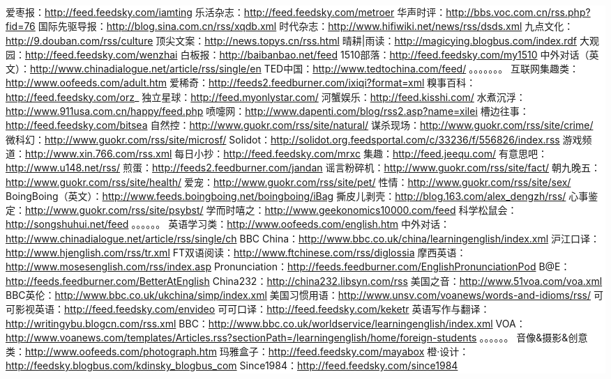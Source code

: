 爱枣报：http://feed.feedsky.com/iamting
乐活杂志：http://feed.feedsky.com/metroer
华声时评：http://bbs.voc.com.cn/rss.php?fid=76
国际先驱导报：http://blog.sina.com.cn/rss/xqdb.xml
时代杂志：http://www.hifiwiki.net/news/rss/dsds.xml
九点文化：http://9.douban.com/rss/culture
顶尖文案：http://news.topys.cn/rss.html
晴耕|雨读：http://magicying.blogbus.com/index.rdf
大观园：http://feed.feedsky.com/wenzhai
白板报：http://baibanbao.net/feed
1510部落：http://feed.feedsky.com/my1510
中外对话（英文）：http://www.chinadialogue.net/article/rss/single/en
TED中国：http://www.tedtochina.com/feed/
。。。。。。。
互联网集趣类：http://www.oofeeds.com/adult.htm
爱稀奇：http://feeds2.feedburner.com/ixiqi?format=xml
糗事百科：http://feed.feedsky.com/orz_
独立星球：http://feed.myonlystar.com/
河蟹娱乐：http://feed.kisshi.com/
水煮沉浮：http://www.911usa.com.cn/happy/feed.php
喷嚏网：http://www.dapenti.com/blog/rss2.asp?name=xilei
槽边往事：http://feed.feedsky.com/bitsea
自然控：http://www.guokr.com/rss/site/natural/
谋杀现场：http://www.guokr.com/rss/site/crime/
微科幻：http://www.guokr.com/rss/site/microsf/
Solidot：http://solidot.org.feedsportal.com/c/33236/f/556826/index.rss
游戏频道：http://www.xin.766.com/rss.xml
每日小抄：http://feed.feedsky.com/mrxc
集趣：http://feed.jeequ.com/
有意思吧：http://www.u148.net/rss/
煎蛋：http://feeds2.feedburner.com/jandan
谣言粉碎机：http://www.guokr.com/rss/site/fact/
朝九晚五：http://www.guokr.com/rss/site/health/
爱宠：http://www.guokr.com/rss/site/pet/
性情：http://www.guokr.com/rss/site/sex/
BoingBoing（英文）：http://www.feeds.boingboing.net/boingboing/iBag
撕皮儿剥壳：http://blog.163.com/alex_dengzh/rss/
心事鉴定：http://www.guokr.com/rss/site/psybst/
学而时嘻之：http://www.geekonomics10000.com/feed
科学松鼠会：http://songshuhui.net/feed
。。。。。。
英语学习类：http://www.oofeeds.com/english.htm
中外对话：http://www.chinadialogue.net/article/rss/single/ch
BBC China：http://www.bbc.co.uk/china/learningenglish/index.xml
沪江口译：http://www.hjenglish.com/rss/tr.xml
FT双语阅读：http://www.ftchinese.com/rss/diglossia
摩西英语：http://www.mosesenglish.com/rss/index.asp
Pronunciation：http://feeds.feedburner.com/EnglishPronunciationPod
B@E：http://feeds.feedburner.com/BetterAtEnglish
China232：http://china232.libsyn.com/rss
美国之音：http://www.51voa.com/voa.xml
BBC英伦：http://www.bbc.co.uk/ukchina/simp/index.xml
美国习惯用语：http://www.unsv.com/voanews/words-and-idioms/rss/
可可影视英语：http://feed.feedsky.com/envideo
可可口译：http://feed.feedsky.com/keketr
英语写作与翻译：http://writingybu.blogcn.com/rss.xml
BBC：http://www.bbc.co.uk/worldservice/learningenglish/index.xml
VOA：http://www.voanews.com/templates/Articles.rss?sectionPath=/learningenglish/home/foreign-students
。。。。。。
音像&摄影&创意类：http://www.oofeeds.com/photograph.htm
玛雅盒子：http://feed.feedsky.com/mayabox
橙·设计：http://feedsky.blogbus.com/kdinsky_blogbus_com
Since1984：http://feed.feedsky.com/since1984